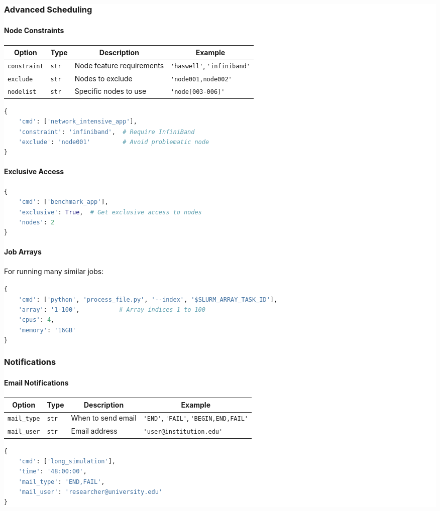 ### Advanced Scheduling

#### Node Constraints

| Option | Type | Description | Example |
|--------|------|-------------|---------|
| `constraint` | `str` | Node feature requirements | `'haswell'`, `'infiniband'` |
| `exclude` | `str` | Nodes to exclude | `'node001,node002'` |
| `nodelist` | `str` | Specific nodes to use | `'node[003-006]'` |

```python
{
    'cmd': ['network_intensive_app'],
    'constraint': 'infiniband',  # Require InfiniBand
    'exclude': 'node001'         # Avoid problematic node
}
```

#### Exclusive Access

```python
{
    'cmd': ['benchmark_app'],
    'exclusive': True,  # Get exclusive access to nodes
    'nodes': 2
}
```

#### Job Arrays

For running many similar jobs:

```python
{
    'cmd': ['python', 'process_file.py', '--index', '$SLURM_ARRAY_TASK_ID'],
    'array': '1-100',           # Array indices 1 to 100
    'cpus': 4,
    'memory': '16GB'
}
```

### Notifications

#### Email Notifications

| Option | Type | Description | Example |
|--------|------|-------------|---------|
| `mail_type` | `str` | When to send email | `'END'`, `'FAIL'`, `'BEGIN,END,FAIL'` |
| `mail_user` | `str` | Email address | `'user@institution.edu'` |

```python
{
    'cmd': ['long_simulation'],
    'time': '48:00:00',
    'mail_type': 'END,FAIL',
    'mail_user': 'researcher@university.edu'
}
```
